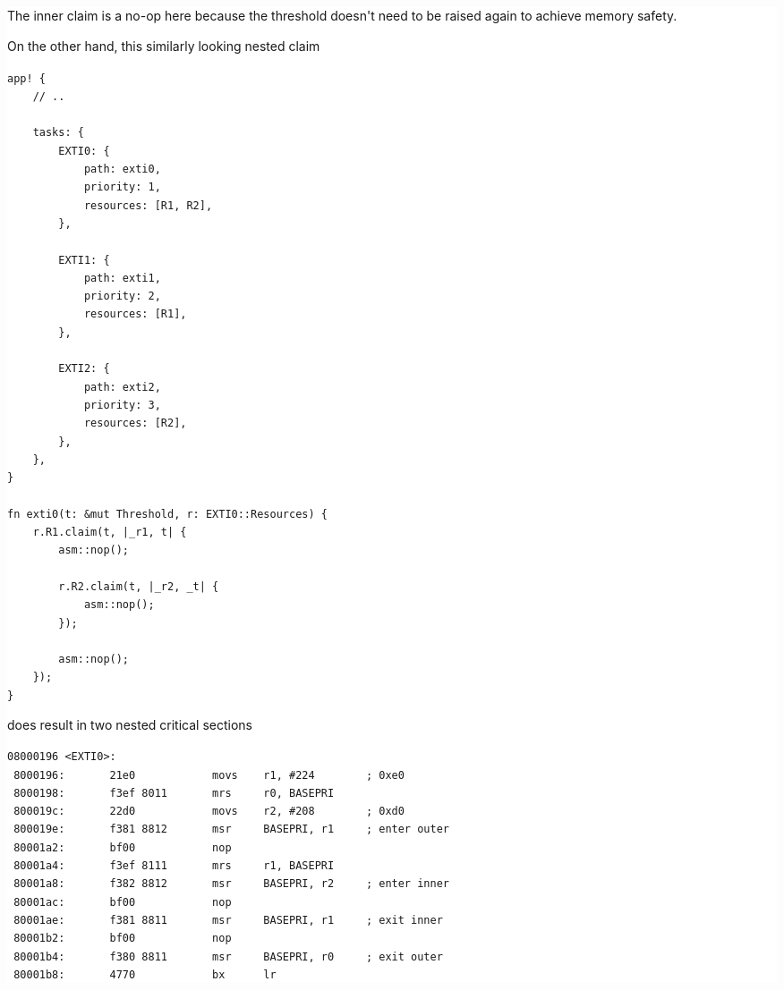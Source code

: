 The inner claim is a no-op here because the threshold doesn't need to be raised
again to achieve memory safety.

On the other hand, this similarly looking nested claim

```
app! {
    // ..

    tasks: {
        EXTI0: {
            path: exti0,
            priority: 1,
            resources: [R1, R2],
        },

        EXTI1: {
            path: exti1,
            priority: 2,
            resources: [R1],
        },

        EXTI2: {
            path: exti2,
            priority: 3,
            resources: [R2],
        },
    },
}

fn exti0(t: &mut Threshold, r: EXTI0::Resources) {
    r.R1.claim(t, |_r1, t| {
        asm::nop();

        r.R2.claim(t, |_r2, _t| {
            asm::nop();
        });

        asm::nop();
    });
}
```

does result in two nested critical sections

``` armasm
08000196 <EXTI0>:
 8000196:       21e0            movs    r1, #224        ; 0xe0
 8000198:       f3ef 8011       mrs     r0, BASEPRI
 800019c:       22d0            movs    r2, #208        ; 0xd0
 800019e:       f381 8812       msr     BASEPRI, r1     ; enter outer
 80001a2:       bf00            nop
 80001a4:       f3ef 8111       mrs     r1, BASEPRI
 80001a8:       f382 8812       msr     BASEPRI, r2     ; enter inner
 80001ac:       bf00            nop
 80001ae:       f381 8811       msr     BASEPRI, r1     ; exit inner
 80001b2:       bf00            nop
 80001b4:       f380 8811       msr     BASEPRI, r0     ; exit outer
 80001b8:       4770            bx      lr
```


[Real Time For the Masses]: /fearless-concurrency
[issue]: /rtfm-overhead/#a-nonzero-cost-pattern
[port]: https://github.com/japaric/msp430-rtfm
[introduction post]: /fearless-concurrency/#hello-world-again
["Blue Pill"]: http://wiki.stm32duino.com/index.php?title=Blue_Pill
[`app!`]: https://docs.rs/cortex-m-rtfm-macros/0.2.0/cortex_m_rtfm_macros/fn.app.html
[`tasks!`]: https://docs.rs/cortex-m-rtfm/0.1.1/cortex_m_rtfm/macro.tasks.html
[cargo-expand]: https://crates.io/crates/cargo-expand
[serial loopback application]: /fearless-concurrency/#serial-loopback
[here]: /fearless-concurrency/#a-blinking-task
[`claim` and `claim_mut`]: https://docs.rs/cortex-m-rtfm/0.2.1/cortex_m_rtfm/trait.Resource.html
[docs.rs]: https://docs.rs/cortex-m-rtfm/0.2.1/cortex_m_rtfm/
[pending]: https://docs.rs/cortex-m-rtfm/0.2.1/cortex_m_rtfm/fn.set_pending.html
[`borrow`]: https://docs.rs/cortex-m-rtfm/0.2.1/cortex_m_rtfm/trait.Resource.html#tymethod.borrow
[blog post]: /rtfm-overhead
[the 6 cycles of v1]: /rtfm-overhead/#vs-rtfm-atomic
[code that didn't compile in v1]: /rtfm-overhead/#access-mut
[`2wd`]: https://github.com/japaric/2wd
[`AT2XT`]: https://github.com/cr1901/AT2XT/
[`blue-pill`]: https://github.com/japaric/blue-pill
[`ws2812b`]: https://github.com/japaric/ws2812b
[new features]: https://github.com/japaric/cortex-m-rtfm/milestone/1
[Iban Eguia]: https://github.com/Razican
[Aaron Turon]: https://github.com/aturon
[Geoff Cant]: https://github.com/archaelus
[Harrison Chin]: http://www.harrisonchin.com/
[Brandon Edens]: https://github.com/brandonedens
[whitequark]: https://github.com/whitequark
[J. Ryan Stinnett]: https://convolv.es/
[James Munns]: https://jamesmunns.com/
[reddit]: https://www.reddit.com/r/rust/comments/6q9s76/rtfm_v2_simpler_less_overhead_and_more_device/
[Patreon]: https://goo.gl/DZtACV
[twitter]: https://twitter.com/japaricious